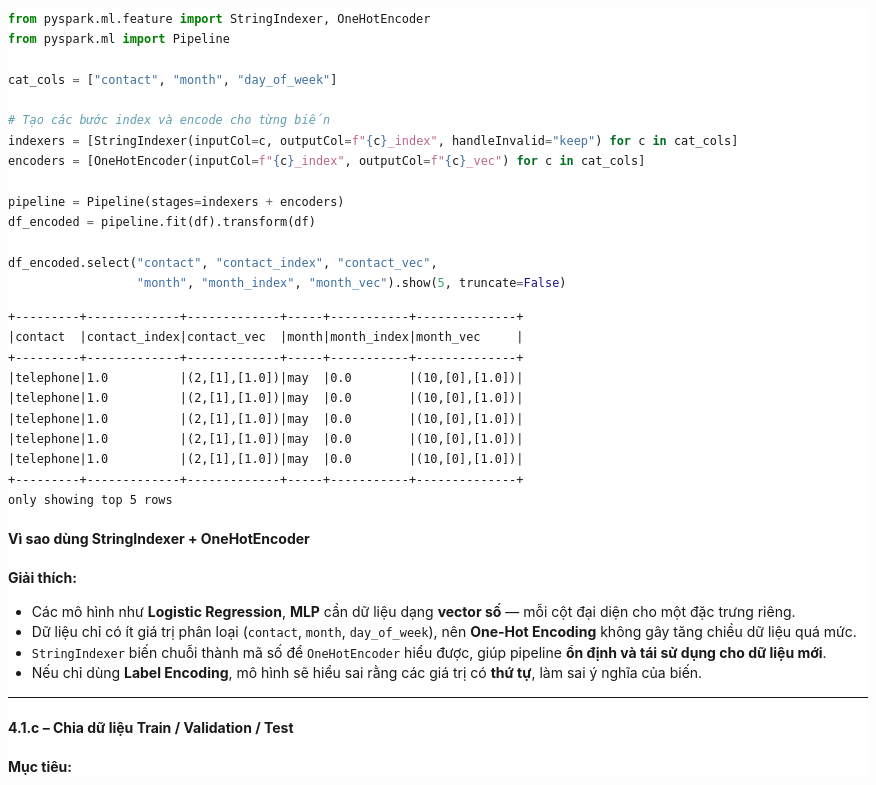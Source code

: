 

```python
from pyspark.ml.feature import StringIndexer, OneHotEncoder
from pyspark.ml import Pipeline

cat_cols = ["contact", "month", "day_of_week"]

# Tạo các bước index và encode cho từng biến
indexers = [StringIndexer(inputCol=c, outputCol=f"{c}_index", handleInvalid="keep") for c in cat_cols]
encoders = [OneHotEncoder(inputCol=f"{c}_index", outputCol=f"{c}_vec") for c in cat_cols]

pipeline = Pipeline(stages=indexers + encoders)
df_encoded = pipeline.fit(df).transform(df)

df_encoded.select("contact", "contact_index", "contact_vec", 
                  "month", "month_index", "month_vec").show(5, truncate=False)
```

    +---------+-------------+-------------+-----+-----------+--------------+
    |contact  |contact_index|contact_vec  |month|month_index|month_vec     |
    +---------+-------------+-------------+-----+-----------+--------------+
    |telephone|1.0          |(2,[1],[1.0])|may  |0.0        |(10,[0],[1.0])|
    |telephone|1.0          |(2,[1],[1.0])|may  |0.0        |(10,[0],[1.0])|
    |telephone|1.0          |(2,[1],[1.0])|may  |0.0        |(10,[0],[1.0])|
    |telephone|1.0          |(2,[1],[1.0])|may  |0.0        |(10,[0],[1.0])|
    |telephone|1.0          |(2,[1],[1.0])|may  |0.0        |(10,[0],[1.0])|
    +---------+-------------+-------------+-----+-----------+--------------+
    only showing top 5 rows
    
    

#### Vì sao dùng StringIndexer + OneHotEncoder

**Giải thích:**

- Các mô hình như **Logistic Regression**, **MLP** cần dữ liệu dạng **vector số** — mỗi cột đại diện cho một đặc trưng riêng.  
- Dữ liệu chỉ có ít giá trị phân loại (`contact`, `month`, `day_of_week`), nên **One-Hot Encoding** không gây tăng chiều dữ liệu quá mức.  
- `StringIndexer` biến chuỗi thành mã số để `OneHotEncoder` hiểu được, giúp pipeline **ổn định và tái sử dụng cho dữ liệu mới**.  
- Nếu chỉ dùng **Label Encoding**, mô hình sẽ hiểu sai rằng các giá trị có **thứ tự**, làm sai ý nghĩa của biến.
---

#### 4.1.c – Chia dữ liệu Train / Validation / Test

**Mục tiêu:**
